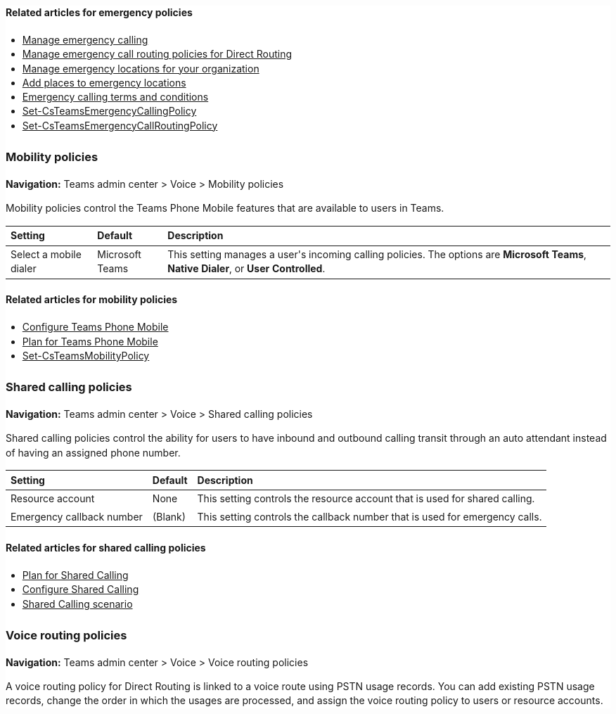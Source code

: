 #### Related articles for emergency policies

- [Manage emergency calling](what-are-emergency-locations-addresses-and-call-routing.md)
- [Manage emergency call routing policies for Direct Routing](manage-emergency-call-routing-policies.md)
- [Manage emergency locations for your organization](add-change-remove-emergency-location-organization.md)
- [Add places to emergency locations](add-change-remove-emergency-place-organization.md)
- [Emergency calling terms and conditions](emergency-calling-terms-and-conditions.md)
- [Set-CsTeamsEmergencyCallingPolicy](/powershell/module/teams/set-csteamsemergencycallingpolicy)
- [Set-CsTeamsEmergencyCallRoutingPolicy](/powershell/module/teams/set-csteamsemergencycallroutingpolicy)

### Mobility policies

**Navigation:** Teams admin center > Voice > Mobility policies

Mobility policies control the Teams Phone Mobile features that are available to users in Teams.

| Setting | Default | Description |
|:-----|:-----|:-----|
|Select a mobile dialer|Microsoft Teams|This setting manages a user's incoming calling policies. The options are **Microsoft Teams**, **Native Dialer**, or **User Controlled**.|

#### Related articles for mobility policies

- [Configure Teams Phone Mobile](operator-connect-mobile-configure.md)
- [Plan for Teams Phone Mobile](operator-connect-mobile-plan.md)
- [Set-CsTeamsMobilityPolicy](/powershell/module/teams/set-csteamsmobilitypolicy)

### Shared calling policies

**Navigation:** Teams admin center > Voice > Shared calling policies

Shared calling policies control the ability for users to have inbound and outbound calling transit through an auto attendant instead of having an assigned phone number.

| Setting | Default | Description |
|:-----|:-----|:-----|
|Resource account|None|This setting controls the resource account that is used for shared calling.|
|Emergency callback number|(Blank)|This setting controls the callback number that is used for emergency calls.|

#### Related articles for shared calling policies

- [Plan for Shared Calling](shared-calling-plan.md)
- [Configure Shared Calling](shared-calling-setup.md)
- [Shared Calling scenario](shared-calling-scenario.md)

### Voice routing policies

**Navigation:** Teams admin center > Voice > Voice routing policies

A voice routing policy for Direct Routing is linked to a voice route using PSTN usage records. You can add existing PSTN usage records, change the order in which the usages are processed, and assign the voice routing policy to users or resource accounts.
